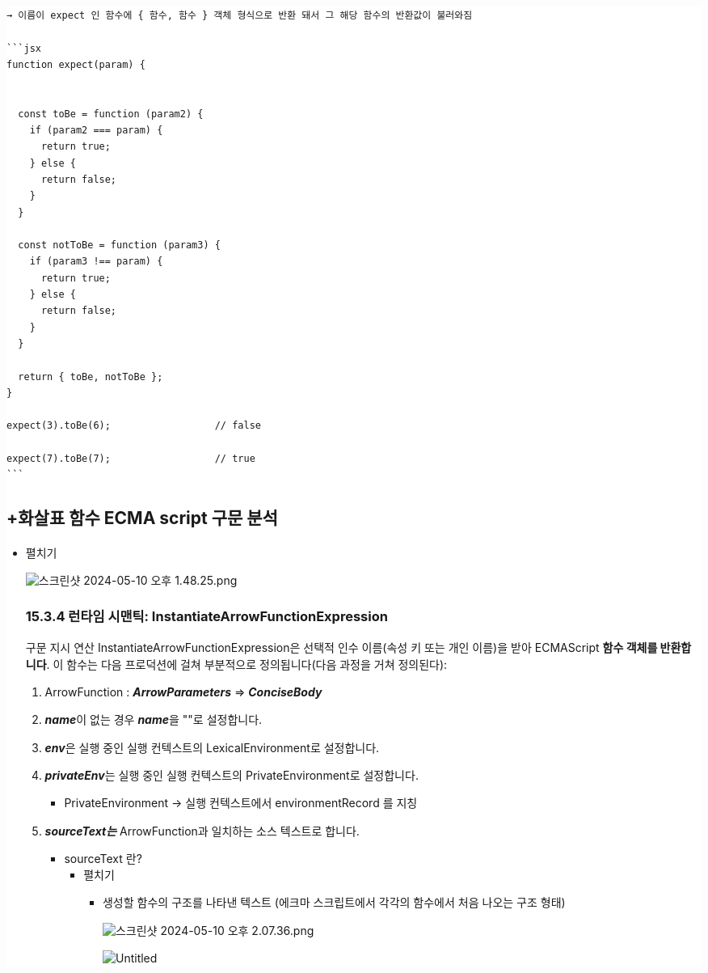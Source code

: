     → 이름이 expect 인 함수에 { 함수, 함수 } 객체 형식으로 반환 돼서 그 해당 함수의 반환값이 불러와짐
    
    ```jsx
    function expect(param) {
      
      
      const toBe = function (param2) {
        if (param2 === param) {
          return true;
        } else {
          return false;
        }
      }
      
      const notToBe = function (param3) {
        if (param3 !== param) {
          return true;
        } else {
          return false;
        }
      }
      
      return { toBe, notToBe };
    }
    
    expect(3).toBe(6);                  // false
    
    expect(7).toBe(7);                  // true 
    ```
    

## +화살표 함수 ECMA script 구문 분석

- 펼치기
    
    ![스크린샷 2024-05-10 오후 1.48.25.png](5%E1%84%8C%E1%85%AE%E1%84%8E%E1%85%A1%20%E1%84%87%E1%85%B3%E1%84%85%E1%85%A6%E1%84%8B%E1%85%B5%E1%84%8F%E1%85%B3%20%E1%84%8C%E1%85%AE%209cf2f0503afe44059eb8d69529be1bd8/%25E1%2584%2589%25E1%2585%25B3%25E1%2584%258F%25E1%2585%25B3%25E1%2584%2585%25E1%2585%25B5%25E1%2586%25AB%25E1%2584%2589%25E1%2585%25A3%25E1%2586%25BA_2024-05-10_%25E1%2584%258B%25E1%2585%25A9%25E1%2584%2592%25E1%2585%25AE_1.48.25.png)
    
    ### **15.3.4 런타임 시맨틱: InstantiateArrowFunctionExpression**
    
    구문 지시 연산 InstantiateArrowFunctionExpression은 선택적 인수 이름(속성 키 또는 개인 이름)을 받아 ECMAScript **함수 객체를 반환합니다**. 이 함수는 다음 프로덕션에 걸쳐 부분적으로 정의됩니다(다음 과정을 거쳐 정의된다):
    
    1. ArrowFunction : ***ArrowParameters*** => ***ConciseBody***
    
    1. ***name***이 없는 경우 ***name***을 ""로 설정합니다.
    2. ***env***은 실행 중인 실행 컨텍스트의 LexicalEnvironment로 설정합니다.
    3. ***privateEnv***는 실행 중인 실행 컨텍스트의 PrivateEnvironment로 설정합니다.
        - PrivateEnvironment → 실행 컨텍스트에서 environmentRecord 를 지칭
    4. ***sourceText는*** ArrowFunction과 일치하는 소스 텍스트로 합니다.
        - sourceText 란?
            - 펼치기
                - 생성할 함수의 구조를 나타낸 텍스트 (에크마 스크립트에서 각각의 함수에서 처음 나오는 구조 형태)
                    
                    ![스크린샷 2024-05-10 오후 2.07.36.png](5%E1%84%8C%E1%85%AE%E1%84%8E%E1%85%A1%20%E1%84%87%E1%85%B3%E1%84%85%E1%85%A6%E1%84%8B%E1%85%B5%E1%84%8F%E1%85%B3%20%E1%84%8C%E1%85%AE%209cf2f0503afe44059eb8d69529be1bd8/%25E1%2584%2589%25E1%2585%25B3%25E1%2584%258F%25E1%2585%25B3%25E1%2584%2585%25E1%2585%25B5%25E1%2586%25AB%25E1%2584%2589%25E1%2585%25A3%25E1%2586%25BA_2024-05-10_%25E1%2584%258B%25E1%2585%25A9%25E1%2584%2592%25E1%2585%25AE_2.07.36.png)
                    
                    ![Untitled](5%E1%84%8C%E1%85%AE%E1%84%8E%E1%85%A1%20%E1%84%87%E1%85%B3%E1%84%85%E1%85%A6%E1%84%8B%E1%85%B5%E1%84%8F%E1%85%B3%20%E1%84%8C%E1%85%AE%209cf2f0503afe44059eb8d69529be1bd8/Untitled%2013.png)
                    